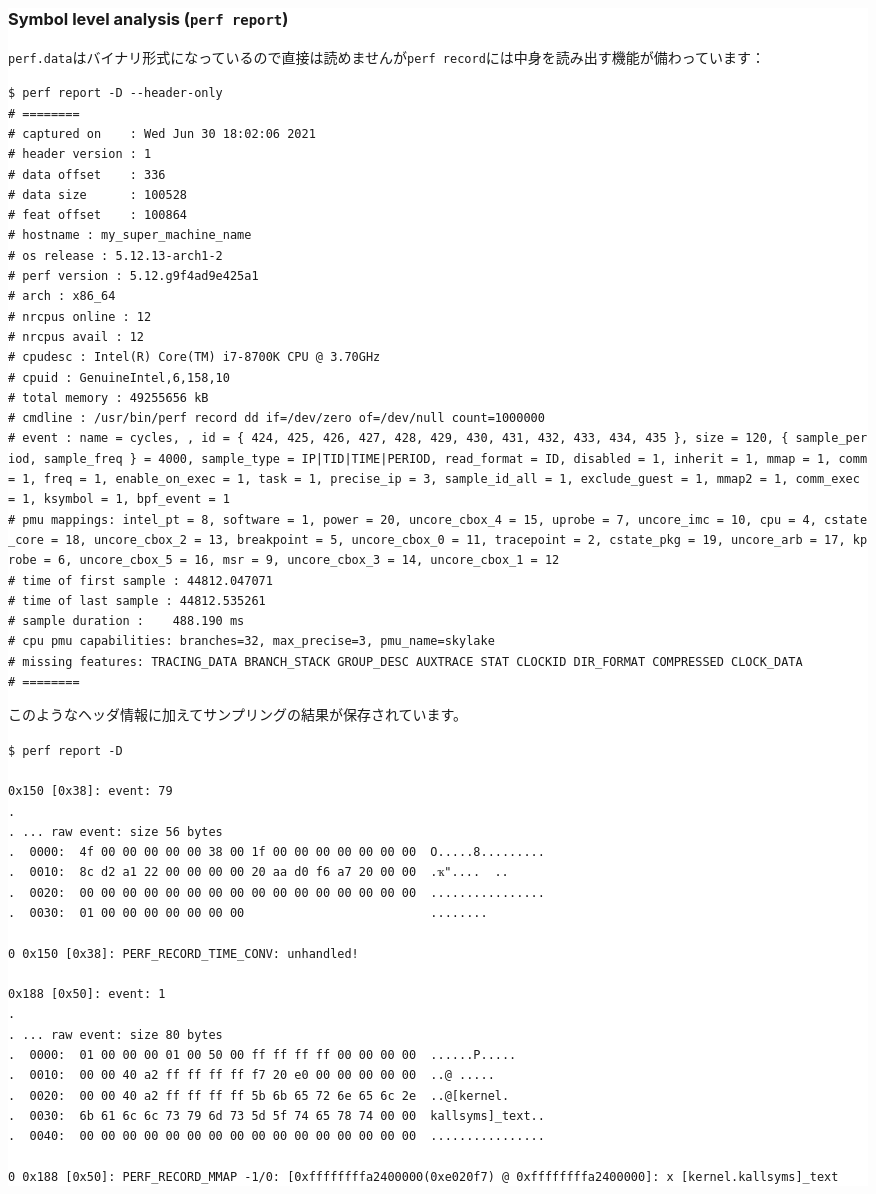 [dwarf]: http://dwarfstd.org/

### Symbol level analysis (`perf report`)

`perf.data`はバイナリ形式になっているので直接は読めませんが`perf record`には中身を読み出す機能が備わっています：

```
$ perf report -D --header-only
# ========
# captured on    : Wed Jun 30 18:02:06 2021
# header version : 1
# data offset    : 336
# data size      : 100528
# feat offset    : 100864
# hostname : my_super_machine_name
# os release : 5.12.13-arch1-2
# perf version : 5.12.g9f4ad9e425a1
# arch : x86_64
# nrcpus online : 12
# nrcpus avail : 12
# cpudesc : Intel(R) Core(TM) i7-8700K CPU @ 3.70GHz
# cpuid : GenuineIntel,6,158,10
# total memory : 49255656 kB
# cmdline : /usr/bin/perf record dd if=/dev/zero of=/dev/null count=1000000 
# event : name = cycles, , id = { 424, 425, 426, 427, 428, 429, 430, 431, 432, 433, 434, 435 }, size = 120, { sample_period, sample_freq } = 4000, sample_type = IP|TID|TIME|PERIOD, read_format = ID, disabled = 1, inherit = 1, mmap = 1, comm = 1, freq = 1, enable_on_exec = 1, task = 1, precise_ip = 3, sample_id_all = 1, exclude_guest = 1, mmap2 = 1, comm_exec = 1, ksymbol = 1, bpf_event = 1
# pmu mappings: intel_pt = 8, software = 1, power = 20, uncore_cbox_4 = 15, uprobe = 7, uncore_imc = 10, cpu = 4, cstate_core = 18, uncore_cbox_2 = 13, breakpoint = 5, uncore_cbox_0 = 11, tracepoint = 2, cstate_pkg = 19, uncore_arb = 17, kprobe = 6, uncore_cbox_5 = 16, msr = 9, uncore_cbox_3 = 14, uncore_cbox_1 = 12
# time of first sample : 44812.047071
# time of last sample : 44812.535261
# sample duration :    488.190 ms
# cpu pmu capabilities: branches=32, max_precise=3, pmu_name=skylake
# missing features: TRACING_DATA BRANCH_STACK GROUP_DESC AUXTRACE STAT CLOCKID DIR_FORMAT COMPRESSED CLOCK_DATA 
# ========
```

このようなヘッダ情報に加えてサンプリングの結果が保存されています。

```
$ perf report -D

0x150 [0x38]: event: 79
.
. ... raw event: size 56 bytes
.  0000:  4f 00 00 00 00 00 38 00 1f 00 00 00 00 00 00 00  O.....8.........
.  0010:  8c d2 a1 22 00 00 00 00 20 aa d0 f6 a7 20 00 00  .ҡ"....  ..
.  0020:  00 00 00 00 00 00 00 00 00 00 00 00 00 00 00 00  ................
.  0030:  01 00 00 00 00 00 00 00                          ........        

0 0x150 [0x38]: PERF_RECORD_TIME_CONV: unhandled!

0x188 [0x50]: event: 1
.
. ... raw event: size 80 bytes
.  0000:  01 00 00 00 01 00 50 00 ff ff ff ff 00 00 00 00  ......P.....
.  0010:  00 00 40 a2 ff ff ff ff f7 20 e0 00 00 00 00 00  ..@ .....
.  0020:  00 00 40 a2 ff ff ff ff 5b 6b 65 72 6e 65 6c 2e  ..@[kernel.
.  0030:  6b 61 6c 6c 73 79 6d 73 5d 5f 74 65 78 74 00 00  kallsyms]_text..
.  0040:  00 00 00 00 00 00 00 00 00 00 00 00 00 00 00 00  ................

0 0x188 [0x50]: PERF_RECORD_MMAP -1/0: [0xffffffffa2400000(0xe020f7) @ 0xffffffffa2400000]: x [kernel.kallsyms]_text
```

[perf]: https://perf.wiki.kernel.org/index.php/Main_Page
[counting]: https://perf.wiki.kernel.org/index.php/Tutorial#Counting_with_perf_stat
[sampling]: https://perf.wiki.kernel.org/index.php/Tutorial#Sampling_with_perf_record
[ubuntu-20.04]: https://hub.docker.com/layers/ubuntu/library/ubuntu/20.04/images/sha256-4c8dedb3298beeafd2f3ece9931531009f5622e314fa7803933e892f68114343?context=explore
[flamegraph]: https://github.com/brendangregg/FlameGraph